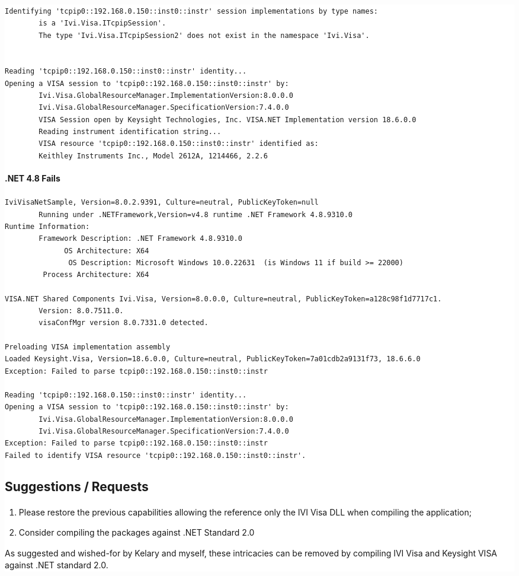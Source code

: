 ```
Identifying 'tcpip0::192.168.0.150::inst0::instr' session implementations by type names:
        is a 'Ivi.Visa.ITcpipSession'.
        The type 'Ivi.Visa.ITcpipSession2' does not exist in the namespace 'Ivi.Visa'.


Reading 'tcpip0::192.168.0.150::inst0::instr' identity...
Opening a VISA session to 'tcpip0::192.168.0.150::inst0::instr' by:
        Ivi.Visa.GlobalResourceManager.ImplementationVersion:8.0.0.0
        Ivi.Visa.GlobalResourceManager.SpecificationVersion:7.4.0.0
        VISA Session open by Keysight Technologies, Inc. VISA.NET Implementation version 18.6.0.0
        Reading instrument identification string...
        VISA resource 'tcpip0::192.168.0.150::inst0::instr' identified as:
        Keithley Instruments Inc., Model 2612A, 1214466, 2.2.6
```

#### .NET 4.8 Fails

```
IviVisaNetSample, Version=8.0.2.9391, Culture=neutral, PublicKeyToken=null
        Running under .NETFramework,Version=v4.8 runtime .NET Framework 4.8.9310.0
Runtime Information:
        Framework Description: .NET Framework 4.8.9310.0
              OS Architecture: X64
               OS Description: Microsoft Windows 10.0.22631  (is Windows 11 if build >= 22000)
         Process Architecture: X64

VISA.NET Shared Components Ivi.Visa, Version=8.0.0.0, Culture=neutral, PublicKeyToken=a128c98f1d7717c1.
        Version: 8.0.7511.0.
        visaConfMgr version 8.0.7331.0 detected.

Preloading VISA implementation assembly
Loaded Keysight.Visa, Version=18.6.0.0, Culture=neutral, PublicKeyToken=7a01cdb2a9131f73, 18.6.6.0
Exception: Failed to parse tcpip0::192.168.0.150::inst0::instr

Reading 'tcpip0::192.168.0.150::inst0::instr' identity...
Opening a VISA session to 'tcpip0::192.168.0.150::inst0::instr' by:
        Ivi.Visa.GlobalResourceManager.ImplementationVersion:8.0.0.0
        Ivi.Visa.GlobalResourceManager.SpecificationVersion:7.4.0.0
Exception: Failed to parse tcpip0::192.168.0.150::inst0::instr
Failed to identify VISA resource 'tcpip0::192.168.0.150::inst0::instr'.
```

## Suggestions / Requests

1) Please restore the previous capabilities allowing the reference only the IVI Visa DLL when compiling the application;

2) Consider compiling the packages against .NET Standard 2.0

As suggested and wished-for by Kelary and myself, these intricacies can be removed by compiling IVI Visa and Keysight VISA against .NET standard 2.0. 
